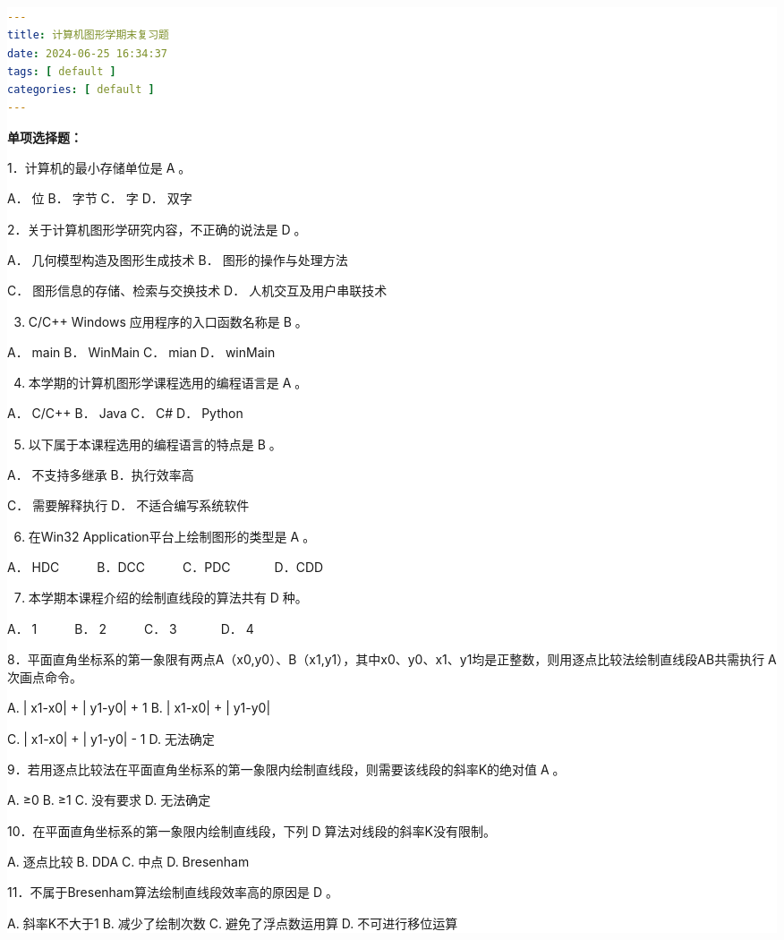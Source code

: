 ```yaml
---
title: 计算机图形学期末复习题
date: 2024-06-25 16:34:37
tags: [ default ]
categories: [ default ]
---
```






**单项选择题：**

1．计算机的最小存储单位是   A    。

  A． 位  B． 字节   C． 字  D． 双字 

2．关于计算机图形学研究内容，不正确的说法是    D 。

  A． 几何模型构造及图形生成技术       B． 图形的操作与处理方法  

C． 图形信息的存储、检索与交换技术   D． 人机交互及用户串联技术

3. C/C++ Windows 应用程序的入口函数名称是    B   。

A． main    B． WinMain    C． mian     D． winMain

4. 本学期的计算机图形学课程选用的编程语言是   A   。

A． C/C++      B． Java     C． C#      D． Python

5. 以下属于本课程选用的编程语言的特点是   B    。

A． 不支持多继承    B．执行效率高    

C． 需要解释执行    D． 不适合编写系统软件

6. 在Win32 Application平台上绘制图形的类型是   A   。

A． HDC      B．DCC      C．PDC       D．CDD

7. 本学期本课程介绍的绘制直线段的算法共有    D  种。

A． 1      B． 2      C． 3       D． 4

8．平面直角坐标系的第一象限有两点A（x0,y0）、B（x1,y1），其中x0、y0、x1、y1均是正整数，则用逐点比较法绘制直线段AB共需执行   A  次画点命令。

A. | x1-x0| + | y1-y0| + 1    B. | x1-x0| + | y1-y0| 

C. | x1-x0| + | y1-y0| - 1     D. 无法确定

9．若用逐点比较法在平面直角坐标系的第一象限内绘制直线段，则需要该线段的斜率K的绝对值   A   。

A. ≥0  B. ≥1  C. 没有要求  D. 无法确定

10．在平面直角坐标系的第一象限内绘制直线段，下列  D   算法对线段的斜率K没有限制。

A. 逐点比较  B. DDA  C. 中点 D. Bresenham

11．不属于Bresenham算法绘制直线段效率高的原因是    D   。

A. 斜率K不大于1  B. 减少了绘制次数  C. 避免了浮点数运用算 D. 不可进行移位运算
